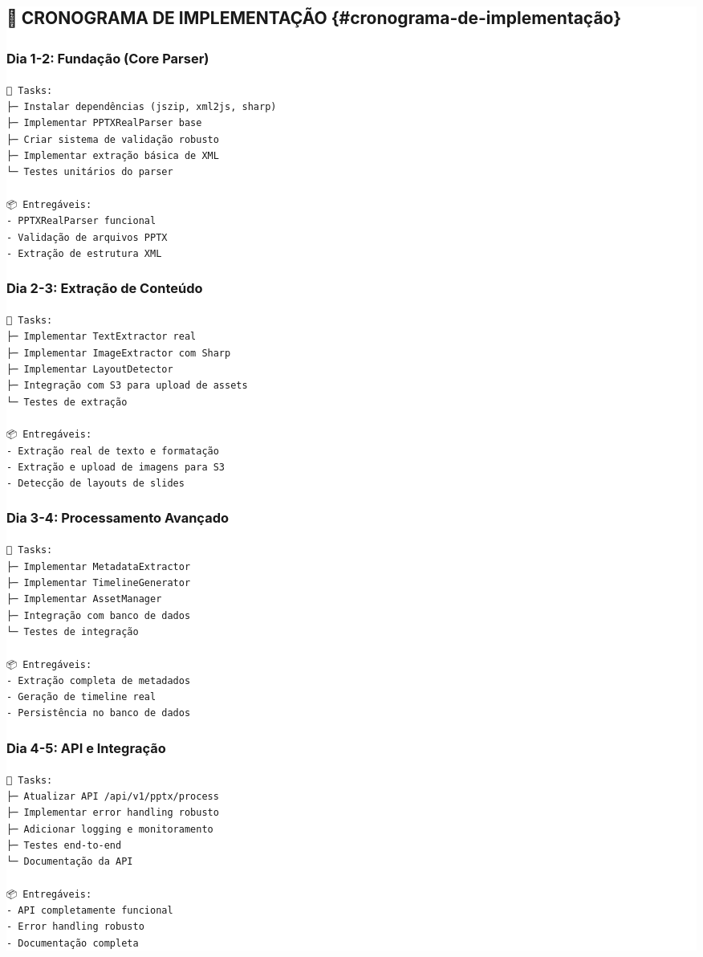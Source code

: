 
## 📅 CRONOGRAMA DE IMPLEMENTAÇÃO {#cronograma-de-implementação}

### Dia 1-2: Fundação (Core Parser)
```
🔧 Tasks:
├─ Instalar dependências (jszip, xml2js, sharp)
├─ Implementar PPTXRealParser base
├─ Criar sistema de validação robusto
├─ Implementar extração básica de XML
└─ Testes unitários do parser

📦 Entregáveis:
- PPTXRealParser funcional
- Validação de arquivos PPTX
- Extração de estrutura XML
```

### Dia 2-3: Extração de Conteúdo
```
🔧 Tasks:
├─ Implementar TextExtractor real
├─ Implementar ImageExtractor com Sharp
├─ Implementar LayoutDetector
├─ Integração com S3 para upload de assets
└─ Testes de extração

📦 Entregáveis:
- Extração real de texto e formatação
- Extração e upload de imagens para S3
- Detecção de layouts de slides
```

### Dia 3-4: Processamento Avançado
```
🔧 Tasks:
├─ Implementar MetadataExtractor
├─ Implementar TimelineGenerator
├─ Implementar AssetManager
├─ Integração com banco de dados
└─ Testes de integração

📦 Entregáveis:
- Extração completa de metadados
- Geração de timeline real
- Persistência no banco de dados
```

### Dia 4-5: API e Integração
```
🔧 Tasks:
├─ Atualizar API /api/v1/pptx/process
├─ Implementar error handling robusto
├─ Adicionar logging e monitoramento
├─ Testes end-to-end
└─ Documentação da API

📦 Entregáveis:
- API completamente funcional
- Error handling robusto
- Documentação completa
```
